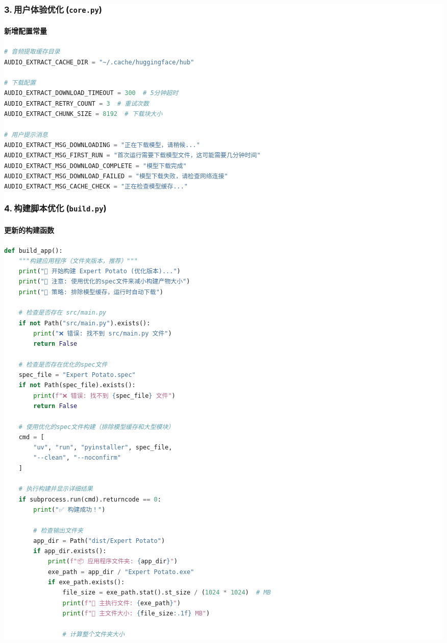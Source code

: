 ### 3. 用户体验优化 (`core.py`)

#### 新增配置常量

```python
# 音频提取缓存目录
AUDIO_EXTRACT_CACHE_DIR = "~/.cache/huggingface/hub"

# 下载配置
AUDIO_EXTRACT_DOWNLOAD_TIMEOUT = 300  # 5分钟超时
AUDIO_EXTRACT_RETRY_COUNT = 3  # 重试次数
AUDIO_EXTRACT_CHUNK_SIZE = 8192  # 下载块大小

# 用户提示消息
AUDIO_EXTRACT_MSG_DOWNLOADING = "正在下载模型，请稍候..."
AUDIO_EXTRACT_MSG_FIRST_RUN = "首次运行需要下载模型文件，这可能需要几分钟时间"
AUDIO_EXTRACT_MSG_DOWNLOAD_COMPLETE = "模型下载完成"
AUDIO_EXTRACT_MSG_DOWNLOAD_FAILED = "模型下载失败，请检查网络连接"
AUDIO_EXTRACT_MSG_CACHE_CHECK = "正在检查模型缓存..."
```

### 4. 构建脚本优化 (`build.py`)

#### 更新的构建函数

```python
def build_app():
    """构建应用程序（文件夹版本，推荐）"""
    print("🚀 开始构建 Expert Potato (优化版本)...")
    print("📝 注意: 使用优化的spec文件来减小构建产物大小")
    print("🎯 策略: 排除模型缓存，运行时自动下载")

    # 检查是否存在 src/main.py
    if not Path("src/main.py").exists():
        print("❌ 错误: 找不到 src/main.py 文件")
        return False

    # 检查是否存在优化的spec文件
    spec_file = "Expert Potato.spec"
    if not Path(spec_file).exists():
        print(f"❌ 错误: 找不到 {spec_file} 文件")
        return False

    # 使用优化的spec文件构建（排除模型缓存和大型模块）
    cmd = [
        "uv", "run", "pyinstaller", spec_file,
        "--clean", "--noconfirm"
    ]

    # 执行构建并显示详细结果
    if subprocess.run(cmd).returncode == 0:
        print("✅ 构建成功！")

        # 检查输出文件夹
        app_dir = Path("dist/Expert Potato")
        if app_dir.exists():
            print(f"📦 应用程序文件夹: {app_dir}")
            exe_path = app_dir / "Expert Potato.exe"
            if exe_path.exists():
                file_size = exe_path.stat().st_size / (1024 * 1024)  # MB
                print(f"🎯 主执行文件: {exe_path}")
                print(f"📏 主文件大小: {file_size:.1f} MB")

                # 计算整个文件夹大小
```